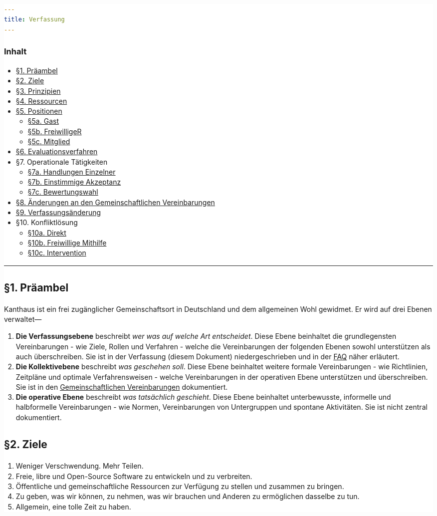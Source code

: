 ```yaml
---
title: Verfassung
---
```


### Inhalt
- [§1. Präambel](#preamble)  
- [§2. Ziele](#purposes)  
- [§3. Prinzipien](#principles)  
- [§4. Ressourcen](#resources)  
- [§5. Positionen](#positions)  
  - [§5a. Gast](#guest)
  - [§5b. FreiwilligeR](#volunteer)
  - [§5c. Mitglied](#member)
- [§6. Evaluationsverfahren](#evaluation)  
- §7. Operationale Tätigkeiten  
  - [§7a. Handlungen Einzelner](#indact)  
  - [§7b. Einstimmige Akzeptanz](#uniaccept)  
  - [§7c. Bewertungswahl](#scorevote)  
- [§8. Änderungen an den Gemeinschaftlichen Vereinbarungen](#collagrchange)  
- [§9. Verfassungsänderung](#constchange)  
- §10. Konfliktlösung  
  - [§10a. Direkt](#directconflres)  
  - [§10b. Freiwillige Mithilfe](#volass)  
  - [§10c. Intervention](#intervention)

---
<a name="preamble"></a>

## §1. Präambel
Kanthaus ist ein frei zugänglicher Gemeinschaftsort in Deutschland und dem allgemeinen Wohl gewidmet. Er wird auf drei Ebenen verwaltet—

1. **Die Verfassungsebene** beschreibt *wer was auf welche Art entscheidet*. Diese Ebene beinhaltet die grundlegensten Vereinbarungen - wie Ziele, Rollen und Verfahren - welche die Vereinbarungen der folgenden Ebenen sowohl unterstützen als auch überschreiben. Sie ist in der Verfassung (diesem Dokument) niedergeschrieben und in der [FAQ](../governancefaq/) näher erläutert.
2. **Die Kollektivebene**  beschreibt *was geschehen soll*. Diese Ebene beinhaltet weitere formale Vereinbarungen - wie Richtlinien, Zeitpläne und optimale Verfahrensweisen - welche Vereinbarungen in der operativen Ebene unterstützen und überschreiben. Sie ist in den [Gemeinschaftlichen Vereinbarungen](../collectiveagreements/) dokumentiert.
3. **Die operative Ebene** beschreibt *was tatsächlich geschieht*. Diese Ebene beinhaltet unterbewusste, informelle und halbformelle Vereinbarungen - wie Normen, Vereinbarungen von Untergruppen und spontane Aktivitäten. Sie ist nicht zentral dokumentiert.
<a name="purposes"></a>

## §2. Ziele
1. Weniger Verschwendung. Mehr Teilen.
2. Freie, libre und Open-Source Software zu entwickeln und zu verbreiten.
3. Öffentliche und gemeinschaftliche Ressourcen zur Verfügung zu stellen und zusammen zu bringen.
4. Zu geben, was wir können, zu nehmen, was wir brauchen und Anderen zu ermöglichen dasselbe zu tun.
5. Allgemein, eine tolle Zeit zu haben.
<a name="principles"></a>
